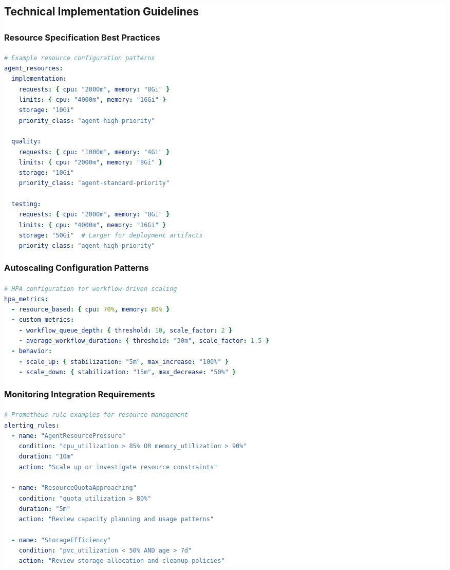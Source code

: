 ## Technical Implementation Guidelines

### Resource Specification Best Practices
```yaml
# Example resource configuration patterns
agent_resources:
  implementation:
    requests: { cpu: "2000m", memory: "8Gi" }
    limits: { cpu: "4000m", memory: "16Gi" }
    storage: "10Gi"
    priority_class: "agent-high-priority"
    
  quality:
    requests: { cpu: "1000m", memory: "4Gi" }
    limits: { cpu: "2000m", memory: "8Gi" }
    storage: "10Gi"
    priority_class: "agent-standard-priority"
    
  testing:
    requests: { cpu: "2000m", memory: "8Gi" }
    limits: { cpu: "4000m", memory: "16Gi" }
    storage: "50Gi"  # Larger for deployment artifacts
    priority_class: "agent-high-priority"
```

### Autoscaling Configuration Patterns
```yaml
# HPA configuration for workflow-driven scaling
hpa_metrics:
  - resource_based: { cpu: 70%, memory: 80% }
  - custom_metrics: 
    - workflow_queue_depth: { threshold: 10, scale_factor: 2 }
    - average_workflow_duration: { threshold: "30m", scale_factor: 1.5 }
  - behavior:
    - scale_up: { stabilization: "5m", max_increase: "100%" }
    - scale_down: { stabilization: "15m", max_decrease: "50%" }
```

### Monitoring Integration Requirements
```yaml
# Prometheus rule examples for resource management
alerting_rules:
  - name: "AgentResourcePressure"
    condition: "cpu_utilization > 85% OR memory_utilization > 90%"
    duration: "10m"
    action: "Scale up or investigate resource constraints"
    
  - name: "ResourceQuotaApproaching"
    condition: "quota_utilization > 80%"
    duration: "5m" 
    action: "Review capacity planning and usage patterns"
    
  - name: "StorageEfficiency"
    condition: "pvc_utilization < 50% AND age > 7d"
    action: "Review storage allocation and cleanup policies"
```

